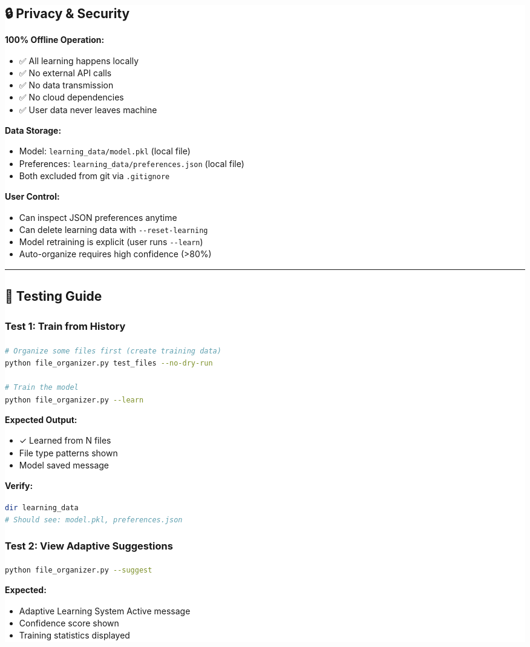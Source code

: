 
## 🔒 Privacy & Security

**100% Offline Operation:**
- ✅ All learning happens locally
- ✅ No external API calls
- ✅ No data transmission
- ✅ No cloud dependencies
- ✅ User data never leaves machine

**Data Storage:**
- Model: `learning_data/model.pkl` (local file)
- Preferences: `learning_data/preferences.json` (local file)
- Both excluded from git via `.gitignore`

**User Control:**
- Can inspect JSON preferences anytime
- Can delete learning data with `--reset-learning`
- Model retraining is explicit (user runs `--learn`)
- Auto-organize requires high confidence (>80%)

---

## 🧪 Testing Guide

### Test 1: Train from History

```bash
# Organize some files first (create training data)
python file_organizer.py test_files --no-dry-run

# Train the model
python file_organizer.py --learn
```

**Expected Output:**
- ✓ Learned from N files
- File type patterns shown
- Model saved message

**Verify:**
```bash
dir learning_data
# Should see: model.pkl, preferences.json
```

### Test 2: View Adaptive Suggestions

```bash
python file_organizer.py --suggest
```

**Expected:**
- Adaptive Learning System Active message
- Confidence score shown
- Training statistics displayed
